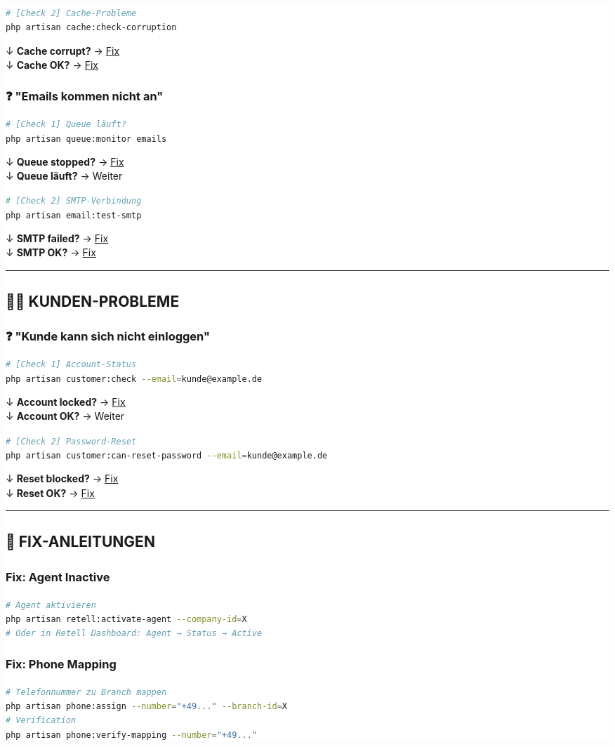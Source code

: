 ```bash
# [Check 2] Cache-Probleme
php artisan cache:check-corruption
```
↓ **Cache corrupt?** → [Fix](#fix-cache)  
↓ **Cache OK?** → [Fix](#fix-permissions)

### ❓ "Emails kommen nicht an"
```bash
# [Check 1] Queue läuft?
php artisan queue:monitor emails
```
↓ **Queue stopped?** → [Fix](#fix-queue)  
↓ **Queue läuft?** → Weiter

```bash
# [Check 2] SMTP-Verbindung
php artisan email:test-smtp
```
↓ **SMTP failed?** → [Fix](#fix-smtp)  
↓ **SMTP OK?** → [Fix](#fix-spam-filter)

---

## 🧑‍💼 KUNDEN-PROBLEME

### ❓ "Kunde kann sich nicht einloggen"
```bash
# [Check 1] Account-Status
php artisan customer:check --email=kunde@example.de
```
↓ **Account locked?** → [Fix](#fix-account-locked)  
↓ **Account OK?** → Weiter

```bash
# [Check 2] Password-Reset
php artisan customer:can-reset-password --email=kunde@example.de
```
↓ **Reset blocked?** → [Fix](#fix-password-reset)  
↓ **Reset OK?** → [Fix](#fix-session)

---

## 🔧 FIX-ANLEITUNGEN

### <a id="fix-agent-inactive"></a>**Fix: Agent Inactive**
```bash
# Agent aktivieren
php artisan retell:activate-agent --company-id=X
# Oder in Retell Dashboard: Agent → Status → Active
```

### <a id="fix-phone-mapping"></a>**Fix: Phone Mapping**
```bash
# Telefonnummer zu Branch mappen
php artisan phone:assign --number="+49..." --branch-id=X
# Verification
php artisan phone:verify-mapping --number="+49..."
```
